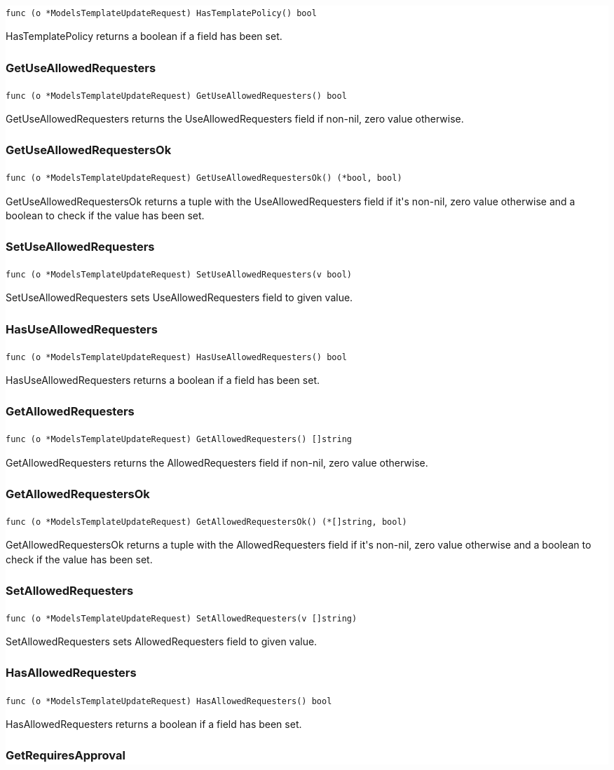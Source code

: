 `func (o *ModelsTemplateUpdateRequest) HasTemplatePolicy() bool`

HasTemplatePolicy returns a boolean if a field has been set.

### GetUseAllowedRequesters

`func (o *ModelsTemplateUpdateRequest) GetUseAllowedRequesters() bool`

GetUseAllowedRequesters returns the UseAllowedRequesters field if non-nil, zero value otherwise.

### GetUseAllowedRequestersOk

`func (o *ModelsTemplateUpdateRequest) GetUseAllowedRequestersOk() (*bool, bool)`

GetUseAllowedRequestersOk returns a tuple with the UseAllowedRequesters field if it's non-nil, zero value otherwise
and a boolean to check if the value has been set.

### SetUseAllowedRequesters

`func (o *ModelsTemplateUpdateRequest) SetUseAllowedRequesters(v bool)`

SetUseAllowedRequesters sets UseAllowedRequesters field to given value.

### HasUseAllowedRequesters

`func (o *ModelsTemplateUpdateRequest) HasUseAllowedRequesters() bool`

HasUseAllowedRequesters returns a boolean if a field has been set.

### GetAllowedRequesters

`func (o *ModelsTemplateUpdateRequest) GetAllowedRequesters() []string`

GetAllowedRequesters returns the AllowedRequesters field if non-nil, zero value otherwise.

### GetAllowedRequestersOk

`func (o *ModelsTemplateUpdateRequest) GetAllowedRequestersOk() (*[]string, bool)`

GetAllowedRequestersOk returns a tuple with the AllowedRequesters field if it's non-nil, zero value otherwise
and a boolean to check if the value has been set.

### SetAllowedRequesters

`func (o *ModelsTemplateUpdateRequest) SetAllowedRequesters(v []string)`

SetAllowedRequesters sets AllowedRequesters field to given value.

### HasAllowedRequesters

`func (o *ModelsTemplateUpdateRequest) HasAllowedRequesters() bool`

HasAllowedRequesters returns a boolean if a field has been set.

### GetRequiresApproval
